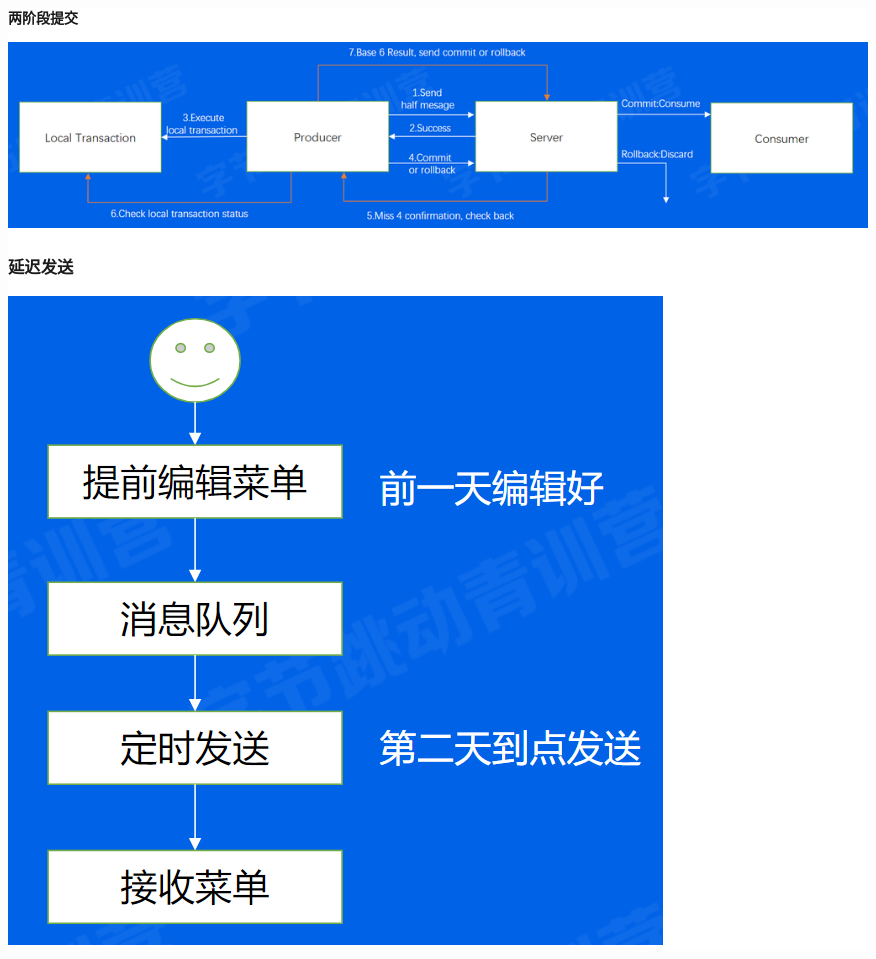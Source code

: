 **两阶段提交**

![image-20220531164352774](images/image-20220531164352774.png)

### 延迟发送

![image-20220531164501778](images/image-20220531164501778.png)
